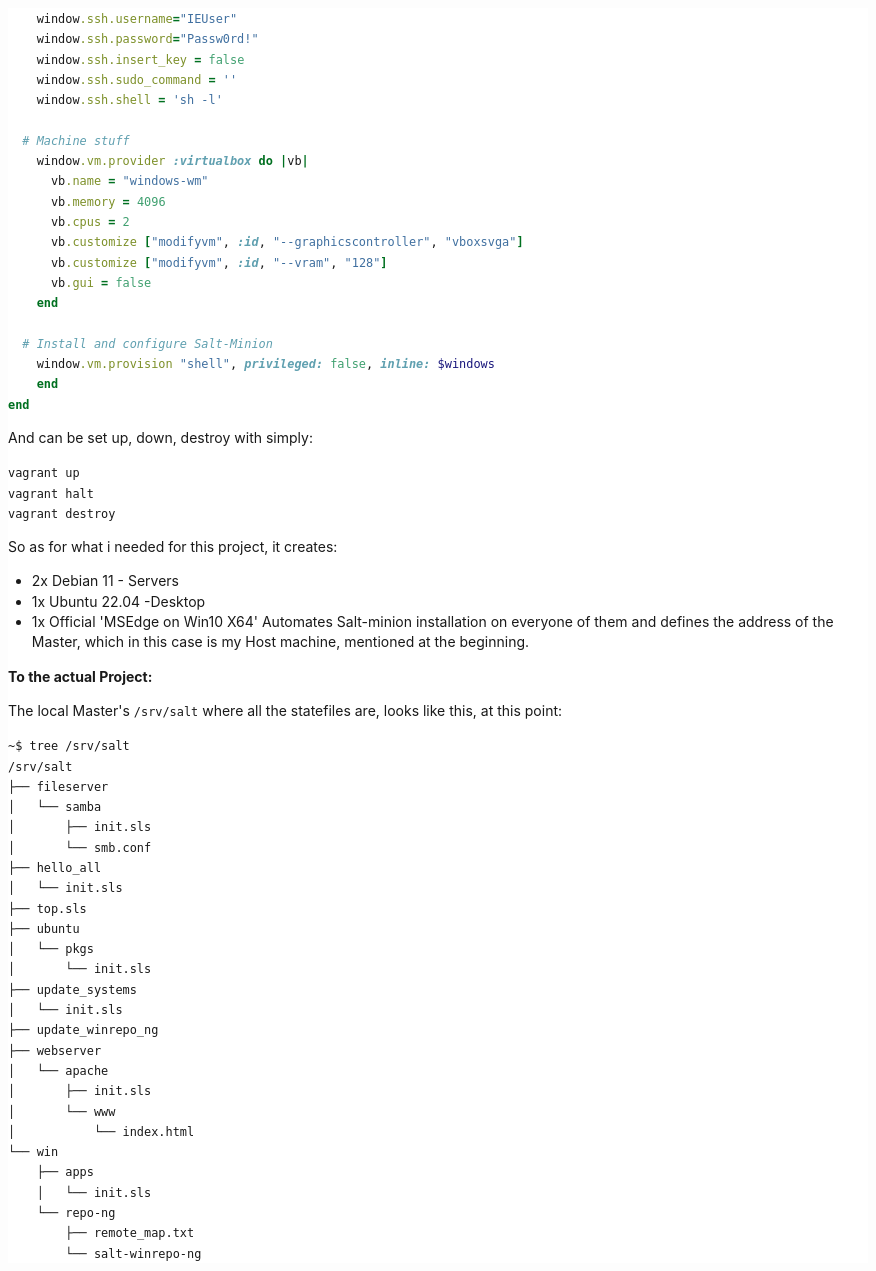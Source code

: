 ```ruby
	window.ssh.username="IEUser"
	window.ssh.password="Passw0rd!"
	window.ssh.insert_key = false
	window.ssh.sudo_command = ''
	window.ssh.shell = 'sh -l'

  # Machine stuff
    window.vm.provider :virtualbox do |vb|
      vb.name = "windows-wm"
	  vb.memory = 4096
      vb.cpus = 2
      vb.customize ["modifyvm", :id, "--graphicscontroller", "vboxsvga"]
	  vb.customize ["modifyvm", :id, "--vram", "128"]
	  vb.gui = false
	end

  # Install and configure Salt-Minion
  	window.vm.provision "shell", privileged: false, inline: $windows
	end
end
``` 
And can be set up, down, destroy with simply:
```bash
vagrant up 
vagrant halt
vagrant destroy
```
So as for what i  needed for this project, it creates:
- 2x Debian 11 - Servers
- 1x Ubuntu 22.04 -Desktop 
- 1x Official 'MSEdge on Win10 X64' 
Automates Salt-minion installation on everyone of them and defines the address of the Master, which in this case is my Host machine, mentioned at the beginning.


**To the actual Project:**

The local Master's `/srv/salt` where all the statefiles are, looks like this, at this point:
```bash
~$ tree /srv/salt
/srv/salt
├── fileserver
│   └── samba
│       ├── init.sls
│       └── smb.conf
├── hello_all
│   └── init.sls
├── top.sls
├── ubuntu
│   └── pkgs
│       └── init.sls
├── update_systems
│   └── init.sls
├── update_winrepo_ng
├── webserver
│   └── apache
│       ├── init.sls
│       └── www
│           └── index.html
└── win
    ├── apps
    │   └── init.sls
    └── repo-ng
        ├── remote_map.txt
        └── salt-winrepo-ng
```